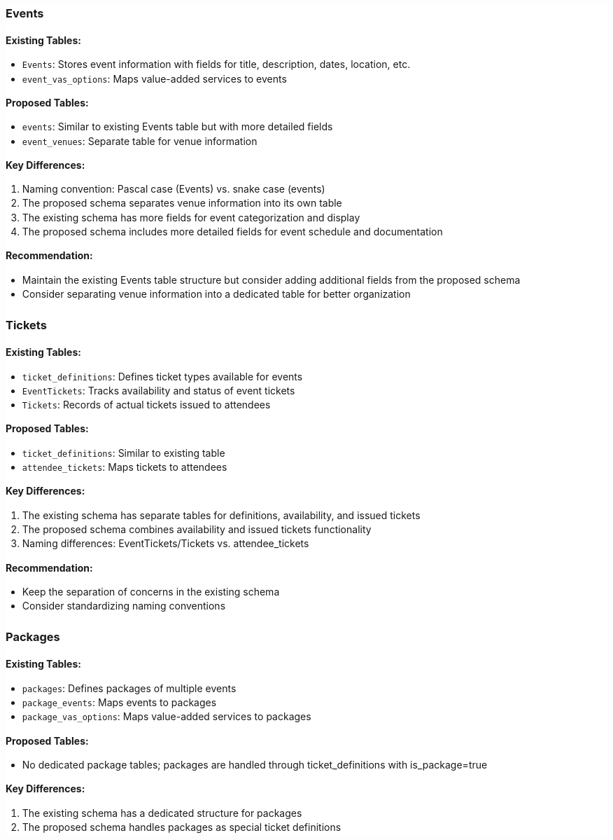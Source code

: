 ### Events

**Existing Tables:**
- `Events`: Stores event information with fields for title, description, dates, location, etc.
- `event_vas_options`: Maps value-added services to events

**Proposed Tables:**
- `events`: Similar to existing Events table but with more detailed fields
- `event_venues`: Separate table for venue information

**Key Differences:**
1. Naming convention: Pascal case (Events) vs. snake case (events)
2. The proposed schema separates venue information into its own table
3. The existing schema has more fields for event categorization and display
4. The proposed schema includes more detailed fields for event schedule and documentation

**Recommendation:**
- Maintain the existing Events table structure but consider adding additional fields from the proposed schema
- Consider separating venue information into a dedicated table for better organization

### Tickets

**Existing Tables:**
- `ticket_definitions`: Defines ticket types available for events
- `EventTickets`: Tracks availability and status of event tickets
- `Tickets`: Records of actual tickets issued to attendees

**Proposed Tables:**
- `ticket_definitions`: Similar to existing table
- `attendee_tickets`: Maps tickets to attendees

**Key Differences:**
1. The existing schema has separate tables for definitions, availability, and issued tickets
2. The proposed schema combines availability and issued tickets functionality
3. Naming differences: EventTickets/Tickets vs. attendee_tickets

**Recommendation:**
- Keep the separation of concerns in the existing schema
- Consider standardizing naming conventions

### Packages

**Existing Tables:**
- `packages`: Defines packages of multiple events
- `package_events`: Maps events to packages
- `package_vas_options`: Maps value-added services to packages

**Proposed Tables:**
- No dedicated package tables; packages are handled through ticket_definitions with is_package=true

**Key Differences:**
1. The existing schema has a dedicated structure for packages
2. The proposed schema handles packages as special ticket definitions
